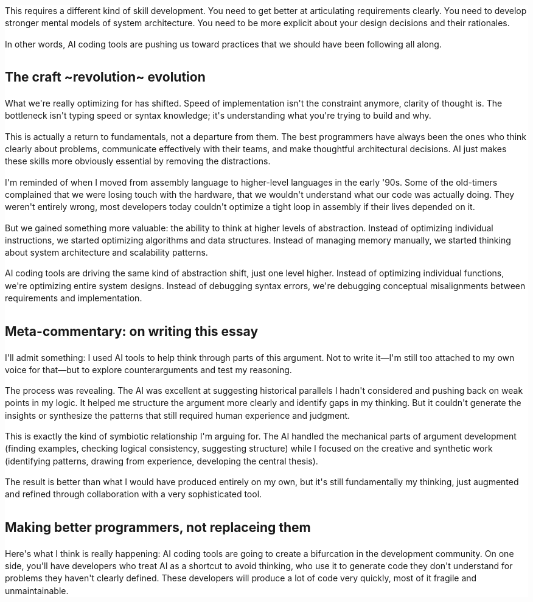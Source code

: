 This requires a different kind of skill development. You need to get better at articulating requirements clearly. You need to develop stronger mental models of system architecture. You need to be more explicit about your design decisions and their rationales.

In other words, AI coding tools are pushing us toward practices that we should have been following all along.

## The craft ~revolution~ evolution

What we're really optimizing for has shifted. Speed of implementation isn't the constraint anymore, clarity of thought is. The bottleneck isn't typing speed or syntax knowledge; it's understanding what you're trying to build and why.

This is actually a return to fundamentals, not a departure from them. The best programmers have always been the ones who think clearly about problems, communicate effectively with their teams, and make thoughtful architectural decisions. AI just makes these skills more obviously essential by removing the distractions.

I'm reminded of when I moved from assembly language to higher-level languages in the early '90s. Some of the old-timers complained that we were losing touch with the hardware, that we wouldn't understand what our code was actually doing. They weren't entirely wrong, most developers today couldn't optimize a tight loop in assembly if their lives depended on it.

But we gained something more valuable: the ability to think at higher levels of abstraction. Instead of optimizing individual instructions, we started optimizing algorithms and data structures. Instead of managing memory manually, we started thinking about system architecture and scalability patterns.

AI coding tools are driving the same kind of abstraction shift, just one level higher. Instead of optimizing individual functions, we're optimizing entire system designs. Instead of debugging syntax errors, we're debugging conceptual misalignments between requirements and implementation.

## Meta-commentary: on writing this essay

I'll admit something: I used AI tools to help think through parts of this argument. Not to write it—I'm still too attached to my own voice for that—but to explore counterarguments and test my reasoning.

The process was revealing. The AI was excellent at suggesting historical parallels I hadn't considered and pushing back on weak points in my logic. It helped me structure the argument more clearly and identify gaps in my thinking. But it couldn't generate the insights or synthesize the patterns that still required human experience and judgment.

This is exactly the kind of symbiotic relationship I'm arguing for. The AI handled the mechanical parts of argument development (finding examples, checking logical consistency, suggesting structure) while I focused on the creative and synthetic work (identifying patterns, drawing from experience, developing the central thesis).

The result is better than what I would have produced entirely on my own, but it's still fundamentally my thinking, just augmented and refined through collaboration with a very sophisticated tool.

## Making better programmers, not replaceing them

Here's what I think is really happening: AI coding tools are going to create a bifurcation in the development community. On one side, you'll have developers who treat AI as a shortcut to avoid thinking, who use it to generate code they don't understand for problems they haven't clearly defined. These developers will produce a lot of code very quickly, most of it fragile and unmaintainable.
